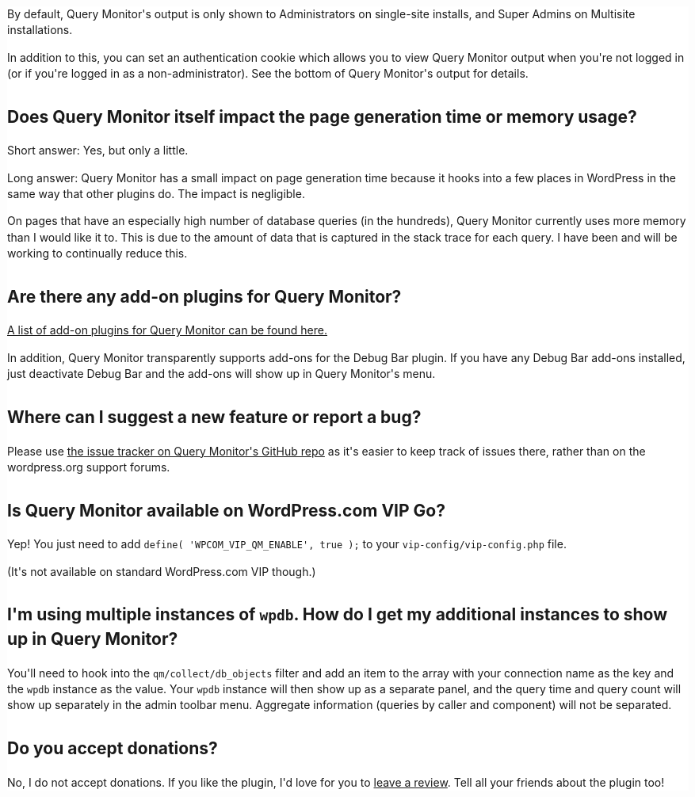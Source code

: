 By default, Query Monitor's output is only shown to Administrators on single-site installs, and Super Admins on Multisite installations.

In addition to this, you can set an authentication cookie which allows you to view Query Monitor output when you're not logged in (or if you're logged in as a non-administrator). See the bottom of Query Monitor's output for details.

## Does Query Monitor itself impact the page generation time or memory usage? ##

Short answer: Yes, but only a little.

Long answer: Query Monitor has a small impact on page generation time because it hooks into a few places in WordPress in the same way that other plugins do. The impact is negligible.

On pages that have an especially high number of database queries (in the hundreds), Query Monitor currently uses more memory than I would like it to. This is due to the amount of data that is captured in the stack trace for each query. I have been and will be working to continually reduce this.

## Are there any add-on plugins for Query Monitor? ##

[A list of add-on plugins for Query Monitor can be found here.](https://github.com/johnbillion/query-monitor/wiki/Query-Monitor-Add-on-Plugins)

In addition, Query Monitor transparently supports add-ons for the Debug Bar plugin. If you have any Debug Bar add-ons installed, just deactivate Debug Bar and the add-ons will show up in Query Monitor's menu.

## Where can I suggest a new feature or report a bug? ##

Please use [the issue tracker on Query Monitor's GitHub repo](https://github.com/johnbillion/query-monitor/issues) as it's easier to keep track of issues there, rather than on the wordpress.org support forums.

## Is Query Monitor available on WordPress.com VIP Go? ##

Yep! You just need to add `define( 'WPCOM_VIP_QM_ENABLE', true );` to your `vip-config/vip-config.php` file.

(It's not available on standard WordPress.com VIP though.)

## I'm using multiple instances of `wpdb`. How do I get my additional instances to show up in Query Monitor? ##

You'll need to hook into the `qm/collect/db_objects` filter and add an item to the array with your connection name as the key and the `wpdb` instance as the value. Your `wpdb` instance will then show up as a separate panel, and the query time and query count will show up separately in the admin toolbar menu. Aggregate information (queries by caller and component) will not be separated.

## Do you accept donations? ##

No, I do not accept donations. If you like the plugin, I'd love for you to [leave a review](https://wordpress.org/support/view/plugin-reviews/query-monitor). Tell all your friends about the plugin too!
